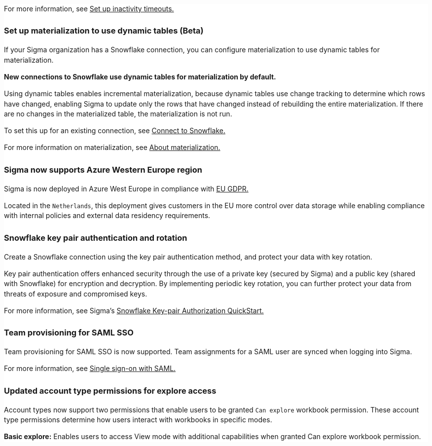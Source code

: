 For more information, see [Set up inactivity timeouts.](https://help.sigmacomputing.com/docs/set-up-inactivity-timeouts)

### Set up materialization to use dynamic tables (Beta)
If your Sigma organization has a Snowflake connection, you can configure materialization to use dynamic tables for materialization. 

**New connections to Snowflake use dynamic tables for materialization by default.**

Using dynamic tables enables incremental materialization, because dynamic tables use change tracking to determine which rows have changed, enabling Sigma to update only the rows that have changed instead of rebuilding the entire materialization. If there are no changes in the materialized table, the materialization is not run.

To set this up for an existing connection, see [Connect to Snowflake.](https://help.sigmacomputing.com/docs/connect-to-snowflake#configure-write-access) 

For more information on materialization, see [About materialization.](https://help.sigmacomputing.com/docs/materialization#incremental-materialization-with-dynamic-tables)

### Sigma now supports Azure Western Europe region
Sigma is now deployed in Azure West Europe in compliance with [EU GDPR.](https://commission.europa.eu/law/law-topic/data-protection/data-protection-eu_en) 

Located in the `Netherlands`, this deployment gives customers in the EU more control over data storage while enabling compliance with internal policies and external data residency requirements.

### Snowflake key pair authentication and rotation
Create a Snowflake connection using the key pair authentication method, and protect your data with key rotation.

Key pair authentication offers enhanced security through the use of a private key (secured by Sigma) and a public key (shared with Snowflake) for encryption and decryption. By implementing periodic key rotation, you can further protect your data from threats of exposure and compromised keys.

For more information, see Sigma’s [Snowflake Key-pair Authorization QuickStart.](https://quickstarts.sigmacomputing.com/guide/security_snowflake_keypair_rotation?_gl=1*tpxaou*_ga*MTM0MjUwMjM2Ny4xNzAwMjQxMDE5*_ga_PMMQG4DCHC*MTcxMzU0ODkyNS42NDAuMS4xNzEzNTU2MzUyLjM3LjAuMA..)

### Team provisioning for SAML SSO
Team provisioning for SAML SSO is now supported. Team assignments for a SAML user are synced when logging into Sigma. 

For more information, see [Single sign-on with SAML.](https://help.sigmacomputing.com/docs/single-sign-on-with-saml)

### Updated account type permissions for explore access
Account types now support two permissions that enable users to be granted `Can explore` workbook permission. These account type permissions determine how users interact with workbooks in specific modes.

**Basic explore:** Enables users to access View mode with additional capabilities when granted Can explore workbook permission.
